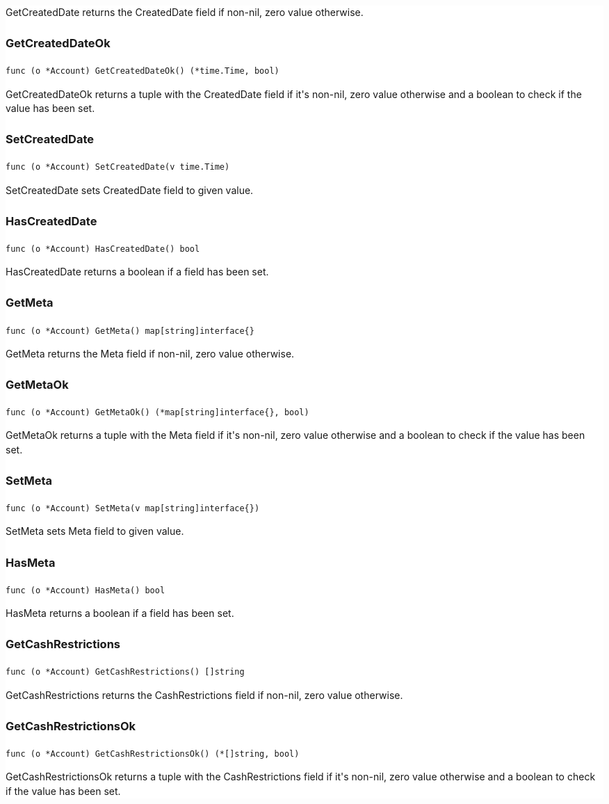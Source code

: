 GetCreatedDate returns the CreatedDate field if non-nil, zero value otherwise.

### GetCreatedDateOk

`func (o *Account) GetCreatedDateOk() (*time.Time, bool)`

GetCreatedDateOk returns a tuple with the CreatedDate field if it's non-nil, zero value otherwise
and a boolean to check if the value has been set.

### SetCreatedDate

`func (o *Account) SetCreatedDate(v time.Time)`

SetCreatedDate sets CreatedDate field to given value.

### HasCreatedDate

`func (o *Account) HasCreatedDate() bool`

HasCreatedDate returns a boolean if a field has been set.

### GetMeta

`func (o *Account) GetMeta() map[string]interface{}`

GetMeta returns the Meta field if non-nil, zero value otherwise.

### GetMetaOk

`func (o *Account) GetMetaOk() (*map[string]interface{}, bool)`

GetMetaOk returns a tuple with the Meta field if it's non-nil, zero value otherwise
and a boolean to check if the value has been set.

### SetMeta

`func (o *Account) SetMeta(v map[string]interface{})`

SetMeta sets Meta field to given value.

### HasMeta

`func (o *Account) HasMeta() bool`

HasMeta returns a boolean if a field has been set.

### GetCashRestrictions

`func (o *Account) GetCashRestrictions() []string`

GetCashRestrictions returns the CashRestrictions field if non-nil, zero value otherwise.

### GetCashRestrictionsOk

`func (o *Account) GetCashRestrictionsOk() (*[]string, bool)`

GetCashRestrictionsOk returns a tuple with the CashRestrictions field if it's non-nil, zero value otherwise
and a boolean to check if the value has been set.
